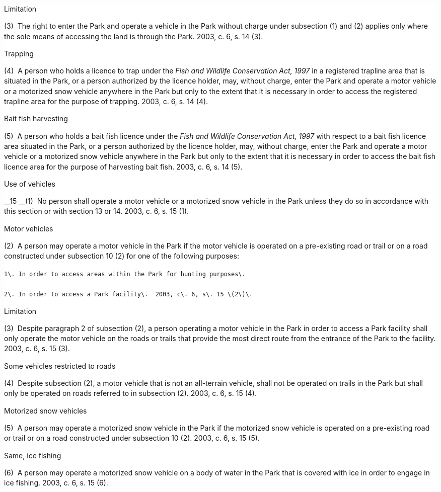 Limitation

\(3\)  The right to enter the Park and operate a vehicle in the Park without charge under subsection \(1\) and \(2\) applies only where the sole means of accessing the land is through the Park\.  2003, c\. 6, s\. 14 \(3\)\.

Trapping 

\(4\)  A person who holds a licence to trap under the *Fish and Wildlife Conservation Act, 1997* in a registered trapline area that is situated in the Park, or a person authorized by the licence holder, may, without charge, enter the Park and operate a motor vehicle or a motorized snow vehicle anywhere in the Park but only to the extent that it is necessary in order to access the registered trapline area for the purpose of trapping\.  2003, c\. 6, s\. 14 \(4\)\.

Bait fish harvesting

\(5\)  A person who holds a bait fish licence under the *Fish and Wildlife Conservation Act, 1997* with respect to a bait fish licence area situated in the Park, or a person authorized by the licence holder, may, without charge, enter the Park and operate a motor vehicle or a motorized snow vehicle anywhere in the Park but only to the extent that it is necessary in order to access the bait fish licence area for the purpose of harvesting bait fish\.  2003, c\. 6, s\. 14 \(5\)\.

Use of vehicles

__15 __\(1\)  No person shall operate a motor vehicle or a motorized snow vehicle in the Park unless they do so in accordance with this section or with section 13 or 14\.  2003, c\. 6, s\. 15 \(1\)\.

Motor vehicles

\(2\)  A person may operate a motor vehicle in the Park if the motor vehicle is operated on a pre\-existing road or trail or on a road constructed under subsection 10 \(2\) for one of the following purposes:

	1\.	In order to access areas within the Park for hunting purposes\.

	2\.	In order to access a Park facility\.  2003, c\. 6, s\. 15 \(2\)\.

Limitation

\(3\)  Despite paragraph 2 of subsection \(2\), a person operating a motor vehicle in the Park in order to access a Park facility shall only operate the motor vehicle on the roads or trails that provide the most direct route from the entrance of the Park to the facility\.  2003, c\. 6, s\. 15 \(3\)\.

Some vehicles restricted to roads

\(4\)  Despite subsection \(2\), a motor vehicle that is not an all\-terrain vehicle, shall not be operated on trails in the Park but shall only be operated on roads referred to in subsection \(2\)\.  2003, c\. 6, s\. 15 \(4\)\.

Motorized snow vehicles

\(5\)  A person may operate a motorized snow vehicle in the Park if the motorized snow vehicle is operated on a pre\-existing road or trail or on a road constructed under subsection 10 \(2\)\.  2003, c\. 6, s\. 15 \(5\)\.

Same, ice fishing

\(6\)  A person may operate a motorized snow vehicle on a body of water in the Park that is covered with ice in order to engage in ice fishing\.  2003, c\. 6, s\. 15 \(6\)\.
